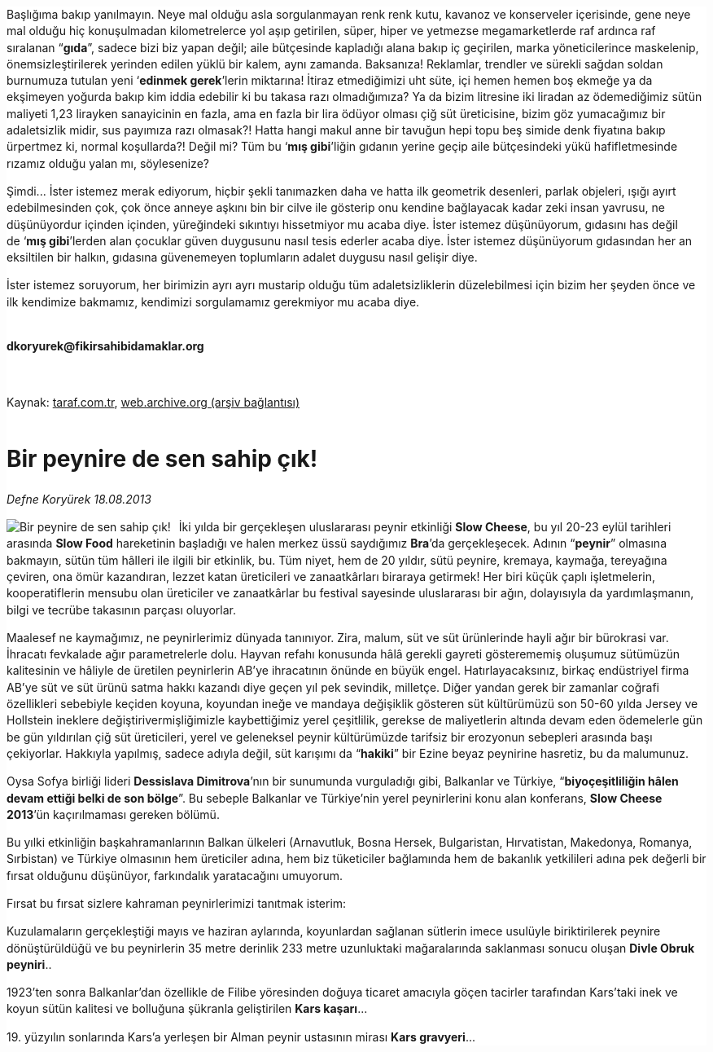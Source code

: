 <p>Başlığıma bakıp yanılmayın. Neye mal olduğu asla sorgulanmayan renk renk kutu, kavanoz ve konserveler içerisinde, gene neye mal olduğu hiç konuşulmadan kilometrelerce yol aşıp getirilen, süper, hiper ve yetmezse megamarketlerde raf ardınca raf sıralanan “<b>gıda</b>”, sadece bizi biz yapan değil; aile bütçesinde kapladığı alana bakıp iç geçirilen, marka yöneticilerince maskelenip, önemsizleştirilerek yerinden edilen yüklü bir kalem, aynı zamanda. Baksanıza! Reklamlar, trendler ve sürekli sağdan soldan burnumuza tutulan yeni ‘<b>edinmek gerek</b>’lerin miktarına! İtiraz etmediğimizi uht süte, içi hemen hemen boş ekmeğe ya da ekşimeyen yoğurda bakıp kim iddia edebilir ki bu takasa razı olmadığımıza? Ya da bizim litresine iki liradan az ödemediğimiz sütün maliyeti 1,23 lirayken sanayicinin en fazla, ama en fazla bir lira ödüyor olması çiğ süt üreticisine, bizim göz yumacağımız bir adaletsizlik midir, sus payımıza razı olmasak?! Hatta hangi makul anne bir tavuğun hepi topu beş simide denk fiyatına bakıp ürpertmez ki, normal koşullarda?! Değil mi? Tüm bu ‘<b>mış gibi</b>’liğin gıdanın yerine geçip aile bütçesindeki yükü hafifletmesinde rızamız olduğu yalan mı, söylesenize?</p>
<p>Şimdi... İster istemez merak ediyorum, hiçbir şekli tanımazken daha ve hatta ilk geometrik desenleri, parlak objeleri, ışığı ayırt edebilmesinden çok, çok önce anneye aşkını bin bir cilve ile gösterip onu kendine bağlayacak kadar zeki insan yavrusu, ne düşünüyordur içinden içinden, yüreğindeki sıkıntıyı hissetmiyor mu acaba diye. İster istemez düşünüyorum, gıdasını has değil de ‘<b>mış gibi</b>’lerden alan çocuklar güven duygusunu nasıl tesis ederler acaba diye. İster istemez düşünüyorum gıdasından her an eksiltilen bir halkın, gıdasına güvenemeyen toplumların adalet duygusu nasıl gelişir diye. </p>
<p>İster istemez soruyorum, her birimizin ayrı ayrı mustarip olduğu tüm adaletsizliklerin düzelebilmesi için bizim her şeyden önce ve ilk kendimize bakmamız, kendimizi sorgulamamız gerekmiyor mu acaba diye.</p><b>
<p><br/>dkoryurek@fikirsahibidamaklar.org</p>
<p></p></b> 
</div>

Kaynak: [taraf.com.tr](m), [web.archive.org (arşiv bağlantısı)](http://web.archive.org/web/20130813012721/http://taraf.com.tr:80/defne-koryurek/makale-yurek-sikintisi.htm)
# Bir peynire de sen sahip çık!

*Defne Koryürek 18.08.2013*

<div class="yazi"><img align="left" alt="Bir peynire de sen sahip çık!" border="0" src="http://www.taraf.com.tr/fotoraflar/makaleler/bir-peynire-de-sen-sahip-cik_53_orijinal.jpg" style="border-right-width:10px; border-color:#FFFFFF"/><p>İki yılda bir gerçekleşen uluslararası peynir etkinliği <b>Slow Cheese</b>, bu yıl 20-23 eylül tarihleri arasında <b>Slow Food</b> hareketinin başladığı ve halen merkez üssü saydığımız <b>Bra</b>’da gerçekleşecek. Adının “<b>peynir</b>” olmasına bakmayın, sütün tüm hâlleri ile ilgili bir etkinlik, bu. Tüm niyet, hem de 20 yıldır, sütü peynire, kremaya, kaymağa, tereyağına çeviren, ona ömür kazandıran, lezzet katan üreticileri ve zanaatkârları biraraya getirmek! Her biri küçük çaplı işletmelerin, kooperatiflerin mensubu olan üreticiler ve zanaatkârlar bu festival sayesinde uluslararası bir ağın, dolayısıyla da yardımlaşmanın, bilgi ve tecrübe takasının parçası oluyorlar. </p>
<p>Maalesef ne kaymağımız, ne peynirlerimiz dünyada tanınıyor. Zira, malum, süt ve süt ürünlerinde hayli ağır bir bürokrasi var. İhracatı fevkalade ağır parametrelerle dolu. Hayvan refahı konusunda hâlâ gerekli gayreti gösterememiş oluşumuz sütümüzün kalitesinin ve hâliyle de üretilen peynirlerin AB’ye ihracatının önünde en büyük engel. Hatırlayacaksınız, birkaç endüstriyel firma AB’ye süt ve süt ürünü satma hakkı kazandı diye geçen yıl pek sevindik, milletçe. Diğer yandan gerek bir zamanlar coğrafi özellikleri sebebiyle keçiden koyuna, koyundan ineğe ve mandaya değişiklik gösteren süt kültürümüzü son 50-60 yılda Jersey ve Hollstein ineklere değiştirivermişliğimizle kaybettiğimiz yerel çeşitlilik, gerekse de maliyetlerin altında devam eden ödemelerle gün be gün yıldırılan çiğ süt üreticileri, yerel ve geleneksel peynir kültürümüzde tarifsiz bir erozyonun sebepleri arasında başı çekiyorlar. Hakkıyla yapılmış, sadece adıyla değil, süt karışımı da “<b>hakiki</b>” bir Ezine beyaz peynirine hasretiz, bu da malumunuz. </p>
<p>Oysa Sofya birliği lideri <b>Dessislava Dimitrova</b>’nın bir sunumunda vurguladığı gibi, Balkanlar ve Türkiye, “<b>biyoçeşitliliğin hâlen devam ettiği belki de son bölge</b>”. Bu sebeple Balkanlar ve Türkiye’nin yerel peynirlerini konu alan konferans, <b>Slow Cheese 2013</b>’ün kaçırılmaması gereken bölümü. </p>
<p>Bu yılki etkinliğin başkahramanlarının Balkan ülkeleri (Arnavutluk, Bosna Hersek, Bulgaristan, Hırvatistan, Makedonya, Romanya, Sırbistan) ve Türkiye olmasının hem üreticiler adına, hem biz tüketiciler bağlamında hem de bakanlık yetkilileri adına pek değerli bir fırsat olduğunu düşünüyor, farkındalık yaratacağını umuyorum. </p>
<p>Fırsat bu fırsat sizlere kahraman peynirlerimizi tanıtmak isterim:</p>
<p>Kuzulamaların gerçekleştiği mayıs ve haziran aylarında, koyunlardan sağlanan sütlerin imece usulüyle biriktirilerek peynire dönüştürüldüğü ve bu peynirlerin 35 metre derinlik 233 metre uzunluktaki mağaralarında saklanması sonucu oluşan <b>Divle Obruk peyniri</b>.. </p>
<p>1923’ten sonra Balkanlar’dan özellikle de Filibe yöresinden doğuya ticaret amacıyla göçen tacirler tarafından Kars’taki inek ve koyun sütün kalitesi ve bolluğuna şükranla geliştirilen <b>Kars kaşarı</b>... </p>
<p>19. yüzyılın sonlarında Kars’a yerleşen bir Alman peynir ustasının mirası <b>Kars gravyeri</b>... </p>